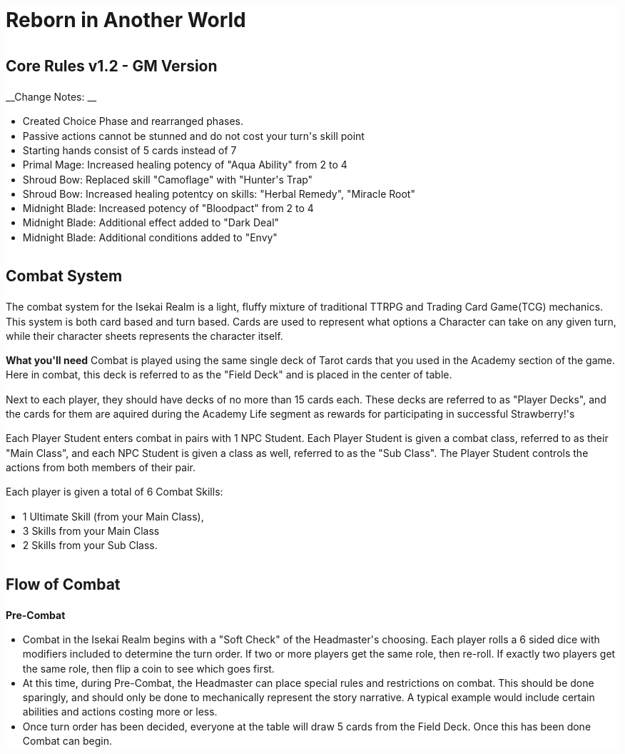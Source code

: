 # Reborn in Another World
## Core Rules v1.2 - GM Version
__Change Notes: __
- Created Choice Phase and rearranged phases.
- Passive actions cannot be stunned and do not cost your turn's skill point
- Starting hands consist of 5 cards instead of 7
- Primal Mage: Increased healing potency of "Aqua Ability" from 2 to 4
- Shroud Bow: Replaced skill "Camoflage" with "Hunter's Trap"
- Shroud Bow: Increased healing potentcy on skills: "Herbal Remedy", "Miracle Root"
- Midnight Blade: Increased potency of "Bloodpact" from 2 to 4
- Midnight Blade: Additional effect added to "Dark Deal"
- Midnight Blade: Additional conditions added to "Envy"

## Combat System
The combat system for the Isekai Realm is a light, fluffy mixture of traditional TTRPG and Trading Card Game(TCG) mechanics. This system is both card based and turn based. Cards are used to represent what options a Character can take on any given turn, while their character sheets represents the character itself.

__**What you'll need**__
Combat is played using the same single deck of Tarot cards that you used in the Academy section of the game. Here in combat, this deck is referred to as the "Field Deck" and is placed in the center of table.

Next to each player, they should have decks of no more than 15 cards each. These decks are referred to as "Player Decks", and the cards for them are aquired during the Academy Life segment as rewards for participating in successful Strawberry!'s 

Each Player Student enters combat in pairs with 1 NPC Student. Each Player Student is given a combat class, referred to as their "Main Class", and each NPC Student is given a class as well, referred to as the "Sub Class". The Player Student controls the actions from both members of their pair.

Each player is given a total of 6 Combat Skills:
 - 1 Ultimate Skill (from your Main Class),
 - 3 Skills from your Main Class
 - 2 Skills from your Sub Class.

## Flow of Combat
__**Pre-Combat**__
- Combat in the Isekai Realm begins with a "Soft Check" of the Headmaster's choosing. Each player rolls a 6 sided dice with modifiers included to determine the turn order. If two or more players get the same role, then re-roll. If exactly two players get the same role, then flip a coin to see which goes first.
- At this time, during Pre-Combat, the Headmaster can place special rules and restrictions on combat. This should be done sparingly, and should only be done to mechanically represent the story narrative. A typical example would include certain abilities and actions costing more or less.
- Once turn order has been decided, everyone at the table will draw 5 cards from the Field Deck. Once this has been done Combat can begin.

